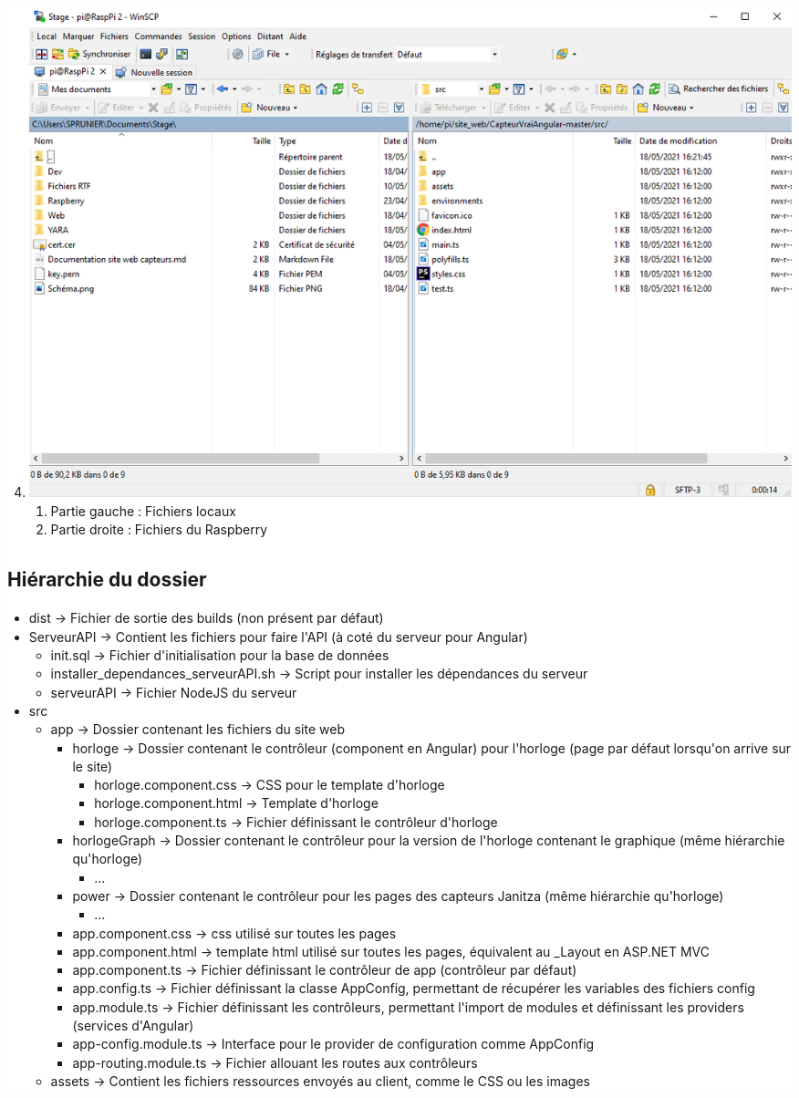 4. ![image-20210518164537231](/images_doc/image-20210518164537231.png)
   1. Partie gauche : Fichiers locaux
   2. Partie droite : Fichiers du Raspberry

## Hiérarchie du dossier

- dist -> Fichier de sortie des builds (non présent par défaut)
- ServeurAPI -> Contient les fichiers pour faire l'API (à coté du serveur pour Angular)
  - init.sql -> Fichier d'initialisation pour la base de données
  - installer_dependances_serveurAPI.sh -> Script pour installer les dépendances du serveur
  - serveurAPI -> Fichier NodeJS du serveur
- src
  - app -> Dossier contenant les fichiers du site web
    - horloge -> Dossier contenant le contrôleur (component en Angular) pour l'horloge (page par défaut lorsqu'on arrive sur le site)
      - horloge.component.css -> CSS pour le template d'horloge
      - horloge.component.html -> Template d'horloge
      - horloge.component.ts -> Fichier définissant le contrôleur d'horloge
    - horlogeGraph -> Dossier contenant le contrôleur pour la version de l'horloge contenant le graphique (même hiérarchie qu'horloge)
      - ...
    - power -> Dossier contenant le contrôleur pour les pages des capteurs Janitza (même hiérarchie qu'horloge)
      - ...
    - app.component.css -> css utilisé sur toutes les pages
    - app.component.html -> template html utilisé sur toutes les pages, équivalent au _Layout en ASP.NET MVC
    - app.component.ts -> Fichier définissant le contrôleur de app (contrôleur par défaut)
    - app.config.ts -> Fichier définissant la classe AppConfig, permettant de récupérer les variables des fichiers config
    - app.module.ts -> Fichier définissant les contrôleurs, permettant l'import de modules et définissant les providers (services d'Angular)
    - app-config.module.ts -> Interface pour le provider de configuration comme AppConfig
    - app-routing.module.ts -> Fichier allouant les routes aux contrôleurs
  - assets -> Contient les fichiers ressources envoyés au client, comme le CSS ou les images